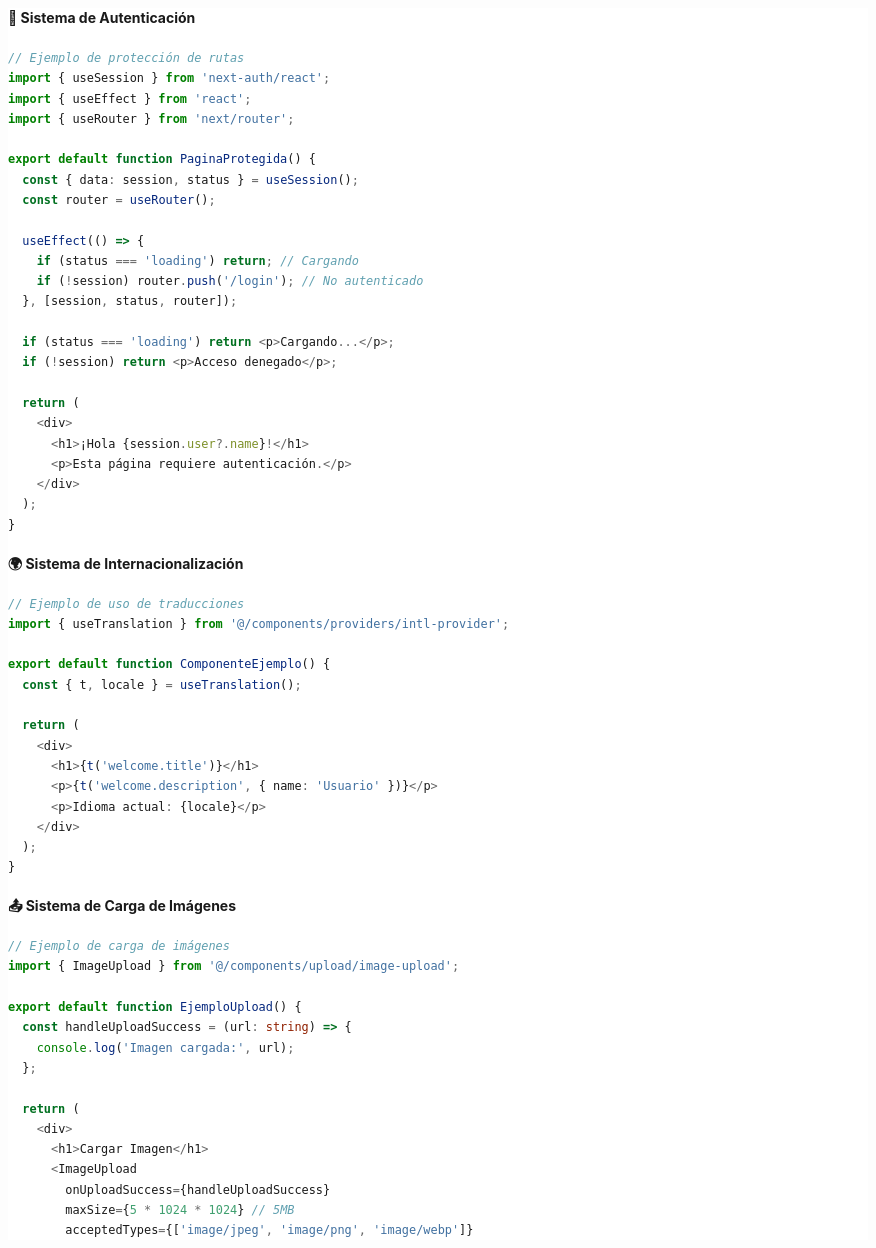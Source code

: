 #### 🔐 Sistema de Autenticación

```typescript
// Ejemplo de protección de rutas
import { useSession } from 'next-auth/react';
import { useEffect } from 'react';
import { useRouter } from 'next/router';

export default function PaginaProtegida() {
  const { data: session, status } = useSession();
  const router = useRouter();

  useEffect(() => {
    if (status === 'loading') return; // Cargando
    if (!session) router.push('/login'); // No autenticado
  }, [session, status, router]);

  if (status === 'loading') return <p>Cargando...</p>;
  if (!session) return <p>Acceso denegado</p>;

  return (
    <div>
      <h1>¡Hola {session.user?.name}!</h1>
      <p>Esta página requiere autenticación.</p>
    </div>
  );
}
```

#### 🌍 Sistema de Internacionalización

```typescript
// Ejemplo de uso de traducciones
import { useTranslation } from '@/components/providers/intl-provider';

export default function ComponenteEjemplo() {
  const { t, locale } = useTranslation();

  return (
    <div>
      <h1>{t('welcome.title')}</h1>
      <p>{t('welcome.description', { name: 'Usuario' })}</p>
      <p>Idioma actual: {locale}</p>
    </div>
  );
}
```

#### 📤 Sistema de Carga de Imágenes

```typescript
// Ejemplo de carga de imágenes
import { ImageUpload } from '@/components/upload/image-upload';

export default function EjemploUpload() {
  const handleUploadSuccess = (url: string) => {
    console.log('Imagen cargada:', url);
  };

  return (
    <div>
      <h1>Cargar Imagen</h1>
      <ImageUpload
        onUploadSuccess={handleUploadSuccess}
        maxSize={5 * 1024 * 1024} // 5MB
        acceptedTypes={['image/jpeg', 'image/png', 'image/webp']}
```